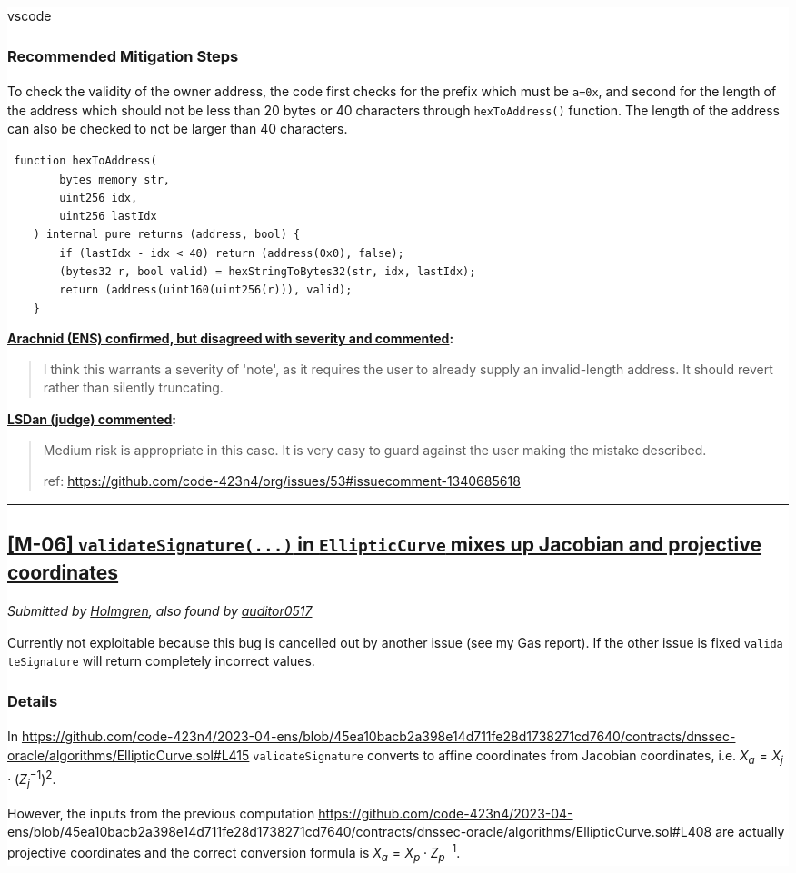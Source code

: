 vscode

### Recommended Mitigation Steps

To check the validity of the owner address, the code first checks for the prefix which must be `a=0x`, and second for the length of the address which should not be less than 20 bytes or 40 characters through `hexToAddress()` function. The length of the address can also be checked to not be larger than 40 characters.

```solidity
 function hexToAddress(
        bytes memory str,
        uint256 idx,
        uint256 lastIdx
    ) internal pure returns (address, bool) {
        if (lastIdx - idx < 40) return (address(0x0), false);
        (bytes32 r, bool valid) = hexStringToBytes32(str, idx, lastIdx);
        return (address(uint160(uint256(r))), valid);
    }
```

**[Arachnid (ENS) confirmed, but disagreed with severity and commented](https://github.com/code-423n4/2023-04-ens-findings/issues/198#issuecomment-1536285606):**
 > I think this warrants a severity of 'note', as it requires the user to already supply an invalid-length address. It should revert rather than silently truncating.

**[LSDan (judge) commented](https://github.com/code-423n4/2023-04-ens-findings/issues/198#issuecomment-1538116480):**
 > Medium risk is appropriate in this case. It is very easy to guard against the user making the mistake described.
> 
> ref: https://github.com/code-423n4/org/issues/53#issuecomment-1340685618



***

## [[M-06] `validateSignature(...)` in `EllipticCurve` mixes up Jacobian and projective coordinates](https://github.com/code-423n4/2023-04-ens-findings/issues/180)
*Submitted by [Holmgren](https://github.com/code-423n4/2023-04-ens-findings/issues/180), also found by [auditor0517](undefined)*

Currently not exploitable because this bug is cancelled out by another issue (see my Gas report). If the other issue is fixed `validateSignature` will return completely incorrect values.

### Details

In <https://github.com/code-423n4/2023-04-ens/blob/45ea10bacb2a398e14d711fe28d1738271cd7640/contracts/dnssec-oracle/algorithms/EllipticCurve.sol#L415> `validateSignature` converts to affine coordinates from Jacobian coordinates, i.e. $X_a = X_j \cdot (Z_j^{-1})^2$.

However, the inputs from the previous computation <https://github.com/code-423n4/2023-04-ens/blob/45ea10bacb2a398e14d711fe28d1738271cd7640/contracts/dnssec-oracle/algorithms/EllipticCurve.sol#L408> are actually projective coordinates and the correct conversion formula is $X_a = X_p \cdot Z_p^{-1}$.
